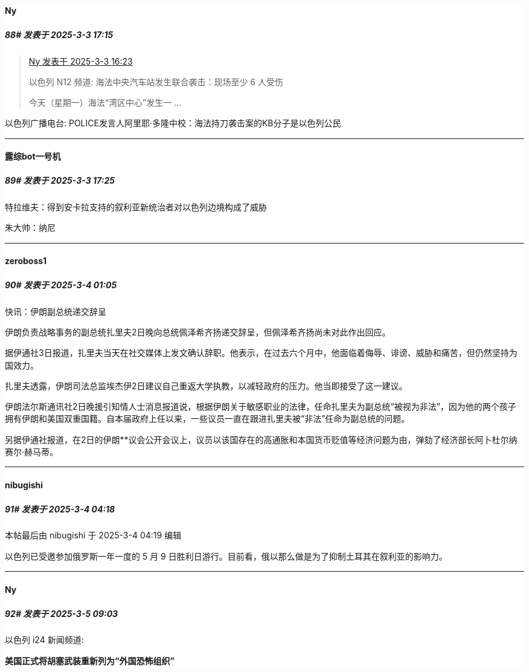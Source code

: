 ####  Ny  
##### 88#       发表于 2025-3-3 17:15

<blockquote><a href="httphttps://bbs.saraba1st.com/2b/forum.php?mod=redirect&amp;goto=findpost&amp;pid=67564958&amp;ptid=2246210" target="_blank">Ny 发表于 2025-3-3 16:23</a>

以色列 N12 频道: 海法中央汽车站发生联合袭击：现场至少 6 人受伤

今天（星期一）海法“湾区中心”发生一 ...</blockquote>
以色列广播电台: POLICE发言人阿里耶·多隆中校：海法持刀袭击案的KB分子是以色列公民


*****

####  露综bot一号机  
##### 89#       发表于 2025-3-3 17:25

特拉维夫：得到安卡拉支持的叙利亚新统治者对以色列边境构成了威胁

朱大帅：纳尼


*****

####  zeroboss1  
##### 90#       发表于 2025-3-4 01:05

快讯：伊朗副总统递交辞呈

伊朗负责战略事务的副总统扎里夫2日晚向总统佩泽希齐扬递交辞呈，但佩泽希齐扬尚未对此作出回应。

据伊通社3日报道，扎里夫当天在社交媒体上发文确认辞职。他表示，在过去六个月中，他面临着侮辱、诽谤、威胁和痛苦，但仍然坚持为国效力。

扎里夫透露，伊朗司法总监埃杰伊2日建议自己重返大学执教，以减轻政府的压力。他当即接受了这一建议。

伊朗法尔斯通讯社2日晚援引知情人士消息报道说，根据伊朗关于敏感职业的法律，任命扎里夫为副总统“被视为非法”，因为他的两个孩子拥有伊朗和美国双重国籍。自本届政府上任以来，一些议员一直在跟进扎里夫被“非法”任命为副总统的问题。

另据伊通社报道，在2日的伊朗**议会公开会议上，议员以该国存在的高通胀和本国货币贬值等经济问题为由，弹劾了经济部长阿卜杜尔纳赛尔·赫马蒂。


*****

####  nibugishi  
##### 91#       发表于 2025-3-4 04:18

 本帖最后由 nibugishi 于 2025-3-4 04:19 编辑 

以色列已受邀参加俄罗斯一年一度的 5 月 9 日胜利日游行。目前看，俄以那么做是为了抑制土耳其在叙利亚的影响力。


*****

####  Ny  
##### 92#       发表于 2025-3-5 09:03

以色列 i24 新闻频道:

<strong>美国正式将胡塞武装重新列为“外国恐怖组织”</strong>
